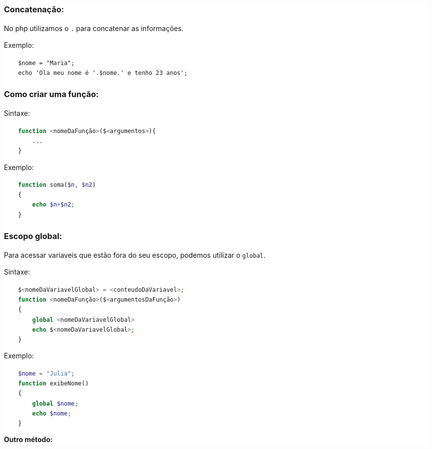 <div id = "concatenacao"></div>

### **Concatenação:**

No php utilizamos o `.` para concatenar as informações.

Exemplo:
~~~
    $nome = "Maria";
    echo 'Ola meu nome é '.$nome.' e tenho 23 anos';
~~~

<div id = "funcao"></div>

### **Como criar uma função:**

Sintaxe:
~~~php
    function <nomeDaFunção>($<argumentos>){
        ...
    }
~~~

Exemplo:
~~~php
    function soma($n, $n2)
    {
        echo $n+$n2;
    }
~~~

### **Escopo global:**

Para acessar variaveis que estão fora do seu escopo, podemos utilizar o `global`.

Sintaxe:
~~~php
    $<nomeDaVariavelGlobal> = <conteudoDaVariavel>;
    function <nomeDaFunção>($<argumentosDaFunção>)
    {
        global <nomeDaVariavelGlobal>
        echo $<nomeDaVariavelGlobal>;
    }
~~~

Exemplo:
~~~php
    $nome = "Julia";
    function exibeNome()
    {
        global $nome;
        echo $nome;
    }
~~~

**Outro método:**
